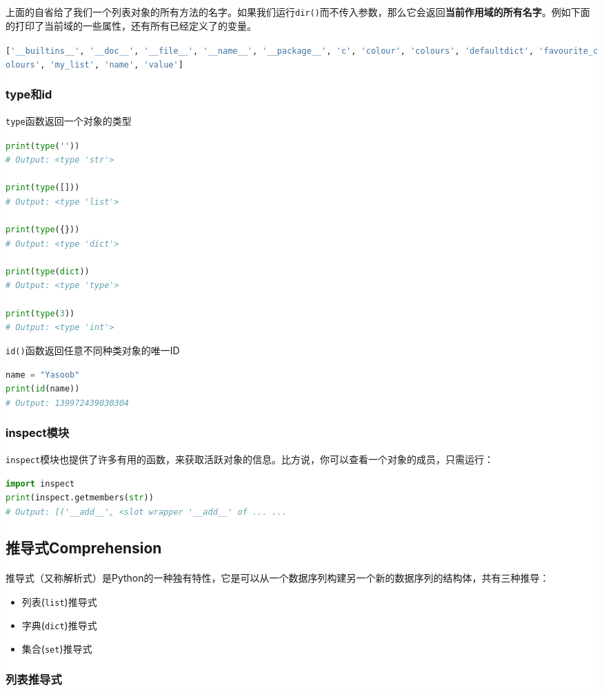 上面的自省给了我们一个列表对象的所有方法的名字。如果我们运行`dir()`而不传入参数，那么它会返回**当前作用域的所有名字**。例如下面的打印了当前域的一些属性，还有所有已经定义了的变量。

```python
['__builtins__', '__doc__', '__file__', '__name__', '__package__', 'c', 'colour', 'colours', 'defaultdict', 'favourite_colours', 'my_list', 'name', 'value']
```

### type和id

`type`函数返回一个对象的类型

```python
print(type(''))
# Output: <type 'str'>

print(type([]))
# Output: <type 'list'>

print(type({}))
# Output: <type 'dict'>

print(type(dict))
# Output: <type 'type'>

print(type(3))
# Output: <type 'int'>
```

`id()`函数返回任意不同种类对象的唯一ID

```python
name = "Yasoob"
print(id(name))
# Output: 139972439030304
```

### inspect模块

`inspect`模块也提供了许多有用的函数，来获取活跃对象的信息。比方说，你可以查看一个对象的成员，只需运行：

```python
import inspect
print(inspect.getmembers(str))
# Output: [('__add__', <slot wrapper '__add__' of ... ...
```

## 推导式Comprehension

推导式（又称解析式）是Python的一种独有特性，它是可以从一个数据序列构建另一个新的数据序列的结构体，共有三种推导：

- 列表(`list`)推导式

- 字典(`dict`)推导式

- 集合(`set`)推导式

### 列表推导式
